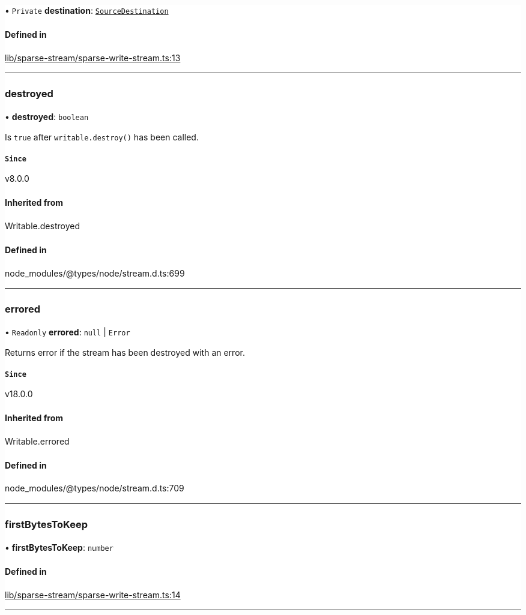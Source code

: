 • `Private` **destination**: [`SourceDestination`](sourceDestination.SourceDestination.md)

#### Defined in

[lib/sparse-stream/sparse-write-stream.ts:13](https://github.com/balena-io-modules/etcher-sdk/blob/2636458/lib/sparse-stream/sparse-write-stream.ts#L13)

___

### destroyed

• **destroyed**: `boolean`

Is `true` after `writable.destroy()` has been called.

**`Since`**

v8.0.0

#### Inherited from

Writable.destroyed

#### Defined in

node_modules/@types/node/stream.d.ts:699

___

### errored

• `Readonly` **errored**: ``null`` \| `Error`

Returns error if the stream has been destroyed with an error.

**`Since`**

v18.0.0

#### Inherited from

Writable.errored

#### Defined in

node_modules/@types/node/stream.d.ts:709

___

### firstBytesToKeep

• **firstBytesToKeep**: `number`

#### Defined in

[lib/sparse-stream/sparse-write-stream.ts:14](https://github.com/balena-io-modules/etcher-sdk/blob/2636458/lib/sparse-stream/sparse-write-stream.ts#L14)

___
